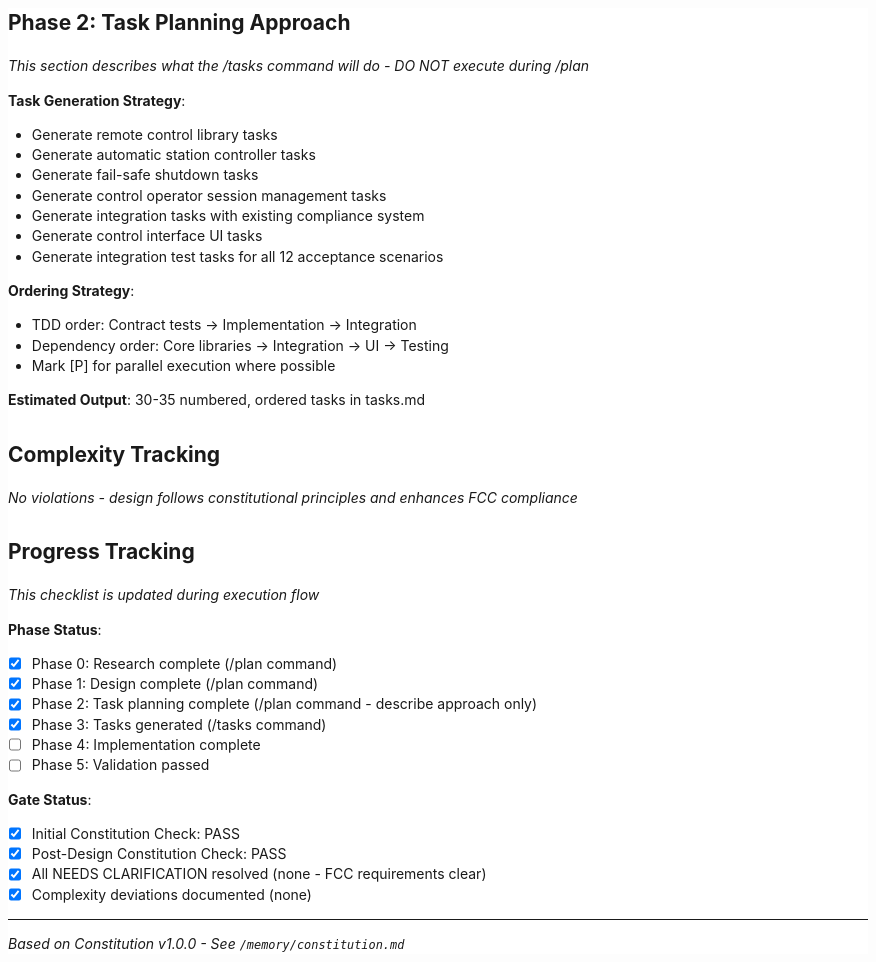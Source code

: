 ## Phase 2: Task Planning Approach
*This section describes what the /tasks command will do - DO NOT execute during /plan*

**Task Generation Strategy**:
- Generate remote control library tasks
- Generate automatic station controller tasks
- Generate fail-safe shutdown tasks
- Generate control operator session management tasks
- Generate integration tasks with existing compliance system
- Generate control interface UI tasks
- Generate integration test tasks for all 12 acceptance scenarios

**Ordering Strategy**:
- TDD order: Contract tests → Implementation → Integration
- Dependency order: Core libraries → Integration → UI → Testing
- Mark [P] for parallel execution where possible

**Estimated Output**: 30-35 numbered, ordered tasks in tasks.md

## Complexity Tracking
*No violations - design follows constitutional principles and enhances FCC compliance*

## Progress Tracking
*This checklist is updated during execution flow*

**Phase Status**:
- [x] Phase 0: Research complete (/plan command)
- [x] Phase 1: Design complete (/plan command)
- [x] Phase 2: Task planning complete (/plan command - describe approach only)
- [x] Phase 3: Tasks generated (/tasks command)
- [ ] Phase 4: Implementation complete
- [ ] Phase 5: Validation passed

**Gate Status**:
- [x] Initial Constitution Check: PASS
- [x] Post-Design Constitution Check: PASS
- [x] All NEEDS CLARIFICATION resolved (none - FCC requirements clear)
- [x] Complexity deviations documented (none)

---
*Based on Constitution v1.0.0 - See `/memory/constitution.md`*